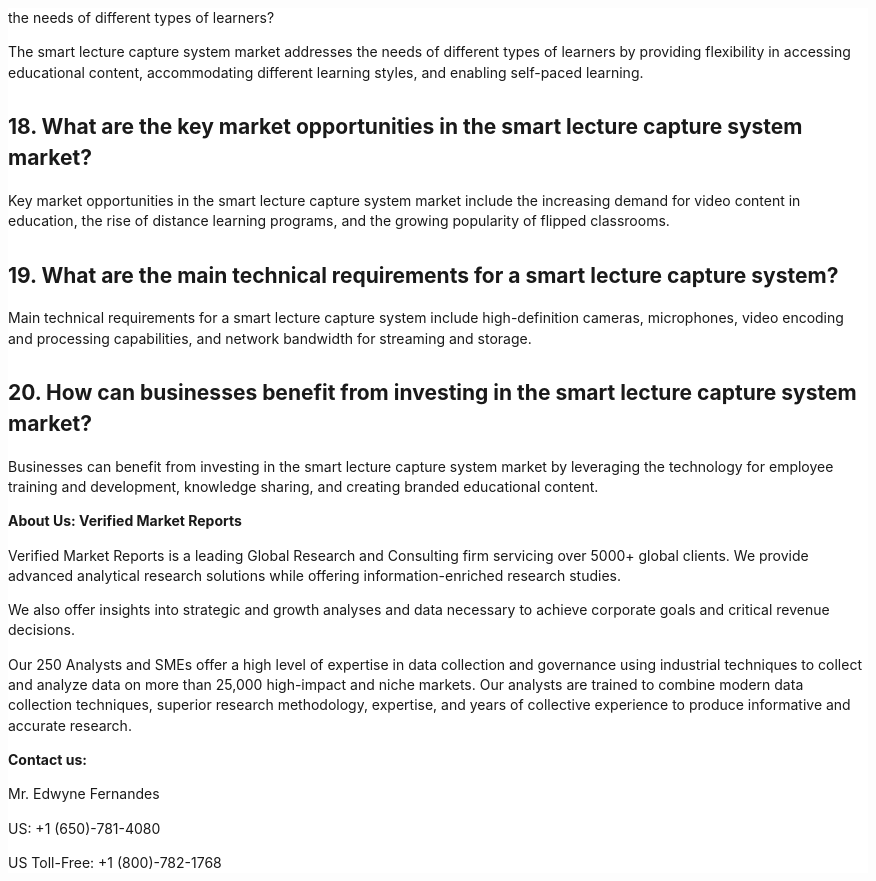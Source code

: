 the needs of different types of learners?</h2><p>The smart lecture capture system market addresses the needs of different types of learners by providing flexibility in accessing educational content, accommodating different learning styles, and enabling self-paced learning.</p><h2>18. What are the key market opportunities in the smart lecture capture system market?</h2><p>Key market opportunities in the smart lecture capture system market include the increasing demand for video content in education, the rise of distance learning programs, and the growing popularity of flipped classrooms.</p><h2>19. What are the main technical requirements for a smart lecture capture system?</h2><p>Main technical requirements for a smart lecture capture system include high-definition cameras, microphones, video encoding and processing capabilities, and network bandwidth for streaming and storage.</p><h2>20. How can businesses benefit from investing in the smart lecture capture system market?</h2><p>Businesses can benefit from investing in the smart lecture capture system market by leveraging the technology for employee training and development, knowledge sharing, and creating branded educational content.</p></body></html></h3><p id="" class=""><strong>About Us: Verified Market Reports</strong></p><p id="" class="">Verified Market Reports is a leading Global Research and Consulting firm servicing over 5000+ global clients. We provide advanced analytical research solutions while offering information-enriched research studies.</p><p id="" class="">We also offer insights into strategic and growth analyses and data necessary to achieve corporate goals and critical revenue decisions.</p><p id="" class="">Our 250 Analysts and SMEs offer a high level of expertise in data collection and governance using industrial techniques to collect and analyze data on more than 25,000 high-impact and niche markets. Our analysts are trained to combine modern data collection techniques, superior research methodology, expertise, and years of collective experience to produce informative and accurate research.</p><p id="" class=""><strong>Contact us:</strong></p><p id="" class="">Mr. Edwyne Fernandes</p><p id="" class="">US: +1 (650)-781-4080</p><p id="" class="">US Toll-Free: +1 (800)-782-1768</p>

